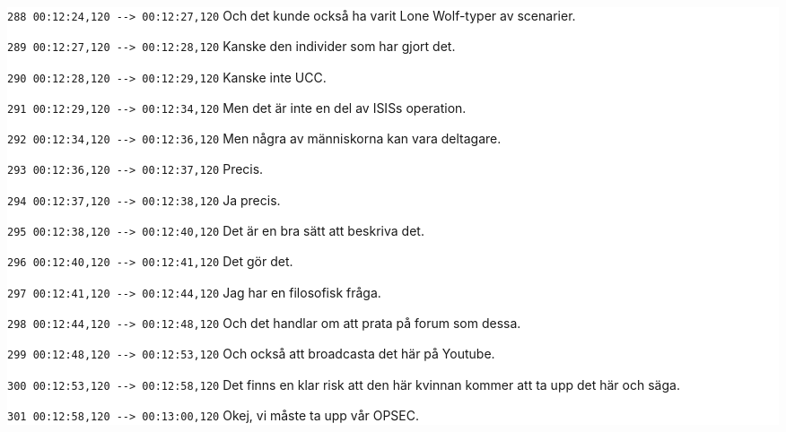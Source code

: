 

`288 00:12:24,120 --> 00:12:27,120`
Och det kunde också ha varit Lone Wolf-typer av scenarier.



`289 00:12:27,120 --> 00:12:28,120`
Kanske den individer som har gjort det.



`290 00:12:28,120 --> 00:12:29,120`
Kanske inte UCC.



`291 00:12:29,120 --> 00:12:34,120`
Men det är inte en del av ISISs operation.



`292 00:12:34,120 --> 00:12:36,120`
Men några av människorna kan vara deltagare.



`293 00:12:36,120 --> 00:12:37,120`
Precis.



`294 00:12:37,120 --> 00:12:38,120`
Ja precis.



`295 00:12:38,120 --> 00:12:40,120`
Det är en bra sätt att beskriva det.



`296 00:12:40,120 --> 00:12:41,120`
Det gör det.



`297 00:12:41,120 --> 00:12:44,120`
Jag har en filosofisk fråga.



`298 00:12:44,120 --> 00:12:48,120`
Och det handlar om att prata på forum som dessa.



`299 00:12:48,120 --> 00:12:53,120`
Och också att broadcasta det här på Youtube.



`300 00:12:53,120 --> 00:12:58,120`
Det finns en klar risk att den här kvinnan kommer att ta upp det här och säga.



`301 00:12:58,120 --> 00:13:00,120`
Okej, vi måste ta upp vår OPSEC.
